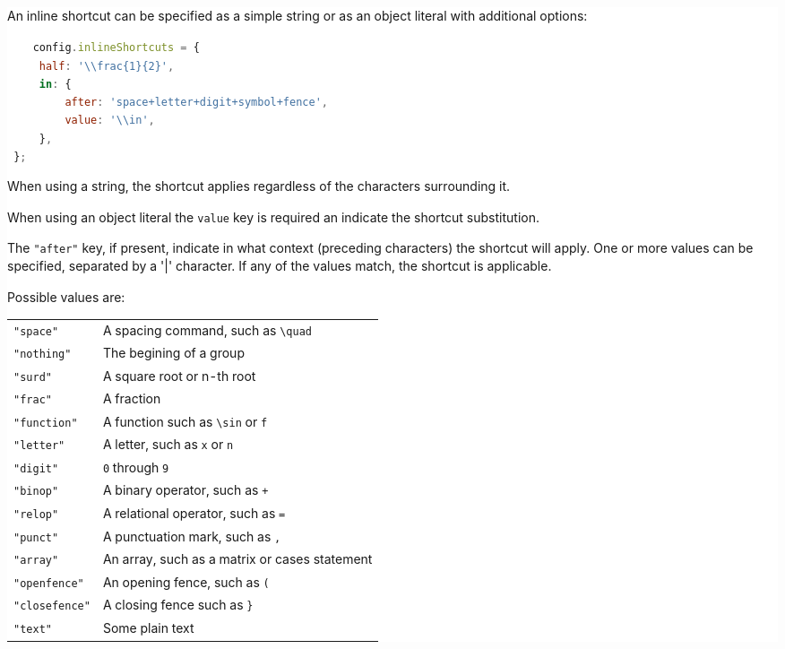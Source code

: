 An inline shortcut can be specified as a simple string or as
an object literal with additional options:

```javascript
    config.inlineShortcuts = {
     half: '\\frac{1}{2}',
     in: {
         after: 'space+letter+digit+symbol+fence',
         value: '\\in',
     },
 };
```

When using a string, the shortcut applies regardless of the characters
surrounding it.

When using an object literal the `value` key is required an indicate the
shortcut substitution.

The `"after"` key, if present, indicate in what context (preceding characters)
the shortcut will apply. One or more values can be specified, separated by a '|'
character. If any of the values match, the shortcut is applicable.

Possible values are:

 | | |
 | :----- | :----- |
 | `"space"` |  A spacing command, such as `\quad` |
 | `"nothing"`|  The begining of a group |
 | `"surd"` | A square root or n-th root |
 | `"frac"` | A fraction|
 | `"function"` |A  function such as `\sin` or `f`|
 | `"letter"` | A letter, such as `x` or `n`|
 | `"digit"` |`0` through `9`|
 | `"binop"` | A binary operator, such as `+`|
 | `"relop"` | A relational operator, such as `=`|
 | `"punct"` | A punctuation mark, such as `,`|
 | `"array"` | An array, such as a matrix or cases statement|
 | `"openfence"` | An opening fence, such as `(`|
 | `"closefence"` | A closing fence such as `}`|
 | `"text"`| Some plain text|

</MemberCard>

<MemberCard>
